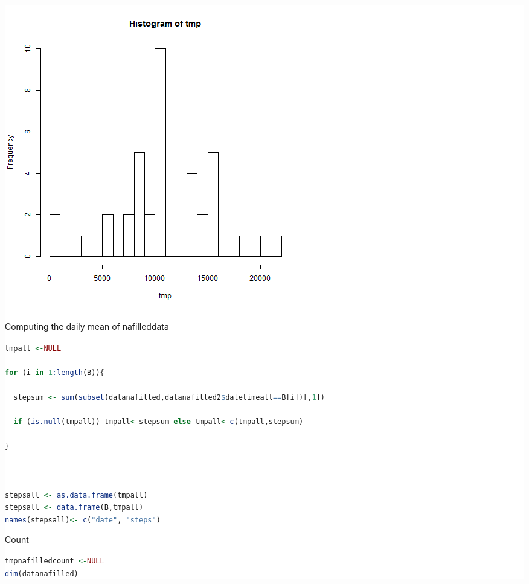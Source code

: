 ![plot of chunk unnamed-chunk-16](figure/unnamed-chunk-16-1.png) 

Computing the daily mean of nafilleddata


```r
tmpall <-NULL

for (i in 1:length(B)){
  
  stepsum <- sum(subset(datanafilled,datanafilled2$datetimeall==B[i])[,1])
  
  if (is.null(tmpall)) tmpall<-stepsum else tmpall<-c(tmpall,stepsum)
  
}



stepsall <- as.data.frame(tmpall)
stepsall <- data.frame(B,tmpall)
names(stepsall)<- c("date", "steps")
```
Count

```r
tmpnafilledcount <-NULL
dim(datanafilled)
```
